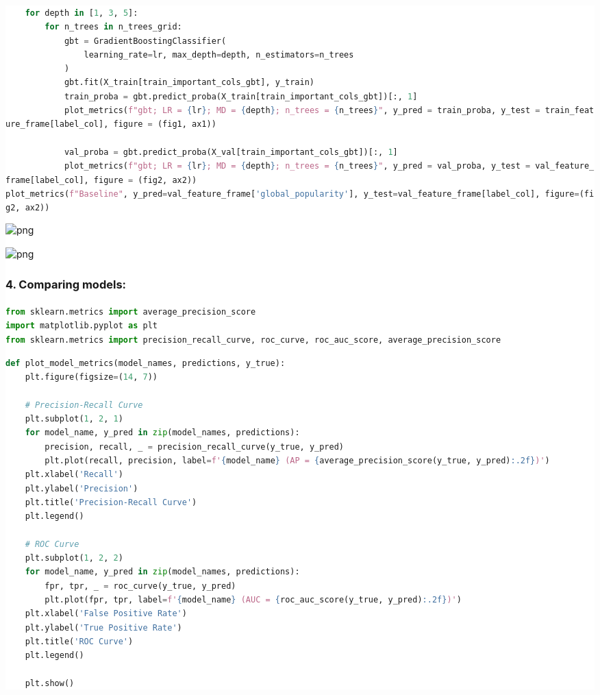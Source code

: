 ```python
    for depth in [1, 3, 5]:
        for n_trees in n_trees_grid:
            gbt = GradientBoostingClassifier(
                learning_rate=lr, max_depth=depth, n_estimators=n_trees
            )
            gbt.fit(X_train[train_important_cols_gbt], y_train)
            train_proba = gbt.predict_proba(X_train[train_important_cols_gbt])[:, 1]
            plot_metrics(f"gbt; LR = {lr}; MD = {depth}; n_trees = {n_trees}", y_pred = train_proba, y_test = train_feature_frame[label_col], figure = (fig1, ax1))

            val_proba = gbt.predict_proba(X_val[train_important_cols_gbt])[:, 1]
            plot_metrics(f"gbt; LR = {lr}; MD = {depth}; n_trees = {n_trees}", y_pred = val_proba, y_test = val_feature_frame[label_col], figure = (fig2, ax2))
plot_metrics(f"Baseline", y_pred=val_feature_frame['global_popularity'], y_test=val_feature_frame[label_col], figure=(fig2, ax2))
```


    
![png](pull_notifications_ds_exploration_files/pull_notifications_ds_exploration_61_0.png)
    



    
![png](pull_notifications_ds_exploration_files/pull_notifications_ds_exploration_61_1.png)
    


### 4. Comparing models:


```python
from sklearn.metrics import average_precision_score
import matplotlib.pyplot as plt
from sklearn.metrics import precision_recall_curve, roc_curve, roc_auc_score, average_precision_score
```


```python
def plot_model_metrics(model_names, predictions, y_true):
    plt.figure(figsize=(14, 7))

    # Precision-Recall Curve
    plt.subplot(1, 2, 1)
    for model_name, y_pred in zip(model_names, predictions):
        precision, recall, _ = precision_recall_curve(y_true, y_pred)
        plt.plot(recall, precision, label=f'{model_name} (AP = {average_precision_score(y_true, y_pred):.2f})')
    plt.xlabel('Recall')
    plt.ylabel('Precision')
    plt.title('Precision-Recall Curve')
    plt.legend()

    # ROC Curve
    plt.subplot(1, 2, 2)
    for model_name, y_pred in zip(model_names, predictions):
        fpr, tpr, _ = roc_curve(y_true, y_pred)
        plt.plot(fpr, tpr, label=f'{model_name} (AUC = {roc_auc_score(y_true, y_pred):.2f})')
    plt.xlabel('False Positive Rate')
    plt.ylabel('True Positive Rate')
    plt.title('ROC Curve')
    plt.legend()

    plt.show()
```
